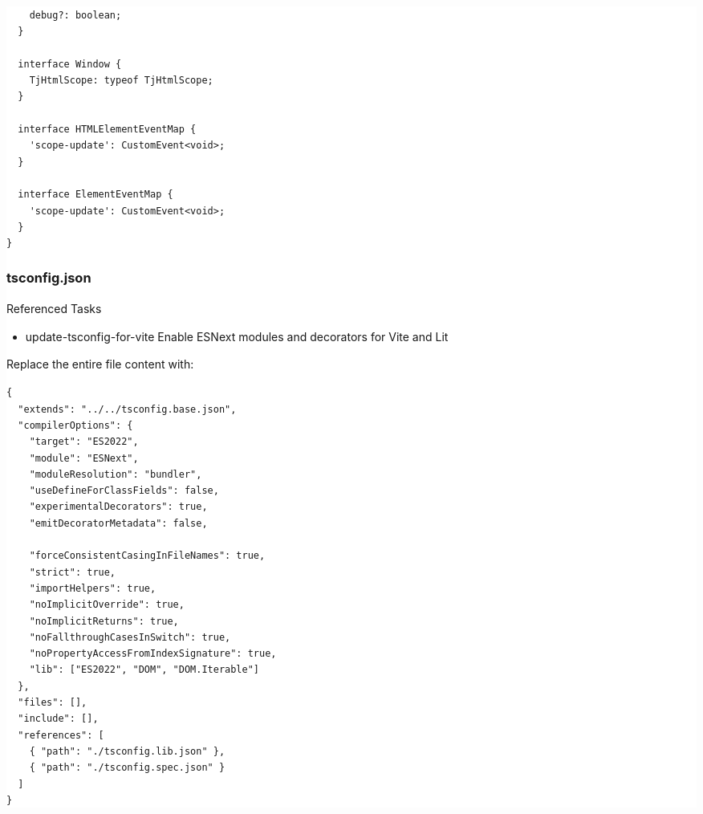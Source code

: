 ```
    debug?: boolean;
  }

  interface Window {
    TjHtmlScope: typeof TjHtmlScope;
  }

  interface HTMLElementEventMap {
    'scope-update': CustomEvent<void>;
  }

  interface ElementEventMap {
    'scope-update': CustomEvent<void>;
  }
}
```

### tsconfig.json

Referenced Tasks
- update-tsconfig-for-vite Enable ESNext modules and decorators for Vite and Lit

Replace the entire file content with:

```
{
  "extends": "../../tsconfig.base.json",
  "compilerOptions": {
    "target": "ES2022",
    "module": "ESNext",
    "moduleResolution": "bundler",
    "useDefineForClassFields": false,
    "experimentalDecorators": true,
    "emitDecoratorMetadata": false,

    "forceConsistentCasingInFileNames": true,
    "strict": true,
    "importHelpers": true,
    "noImplicitOverride": true,
    "noImplicitReturns": true,
    "noFallthroughCasesInSwitch": true,
    "noPropertyAccessFromIndexSignature": true,
    "lib": ["ES2022", "DOM", "DOM.Iterable"]
  },
  "files": [],
  "include": [],
  "references": [
    { "path": "./tsconfig.lib.json" },
    { "path": "./tsconfig.spec.json" }
  ]
}
```
